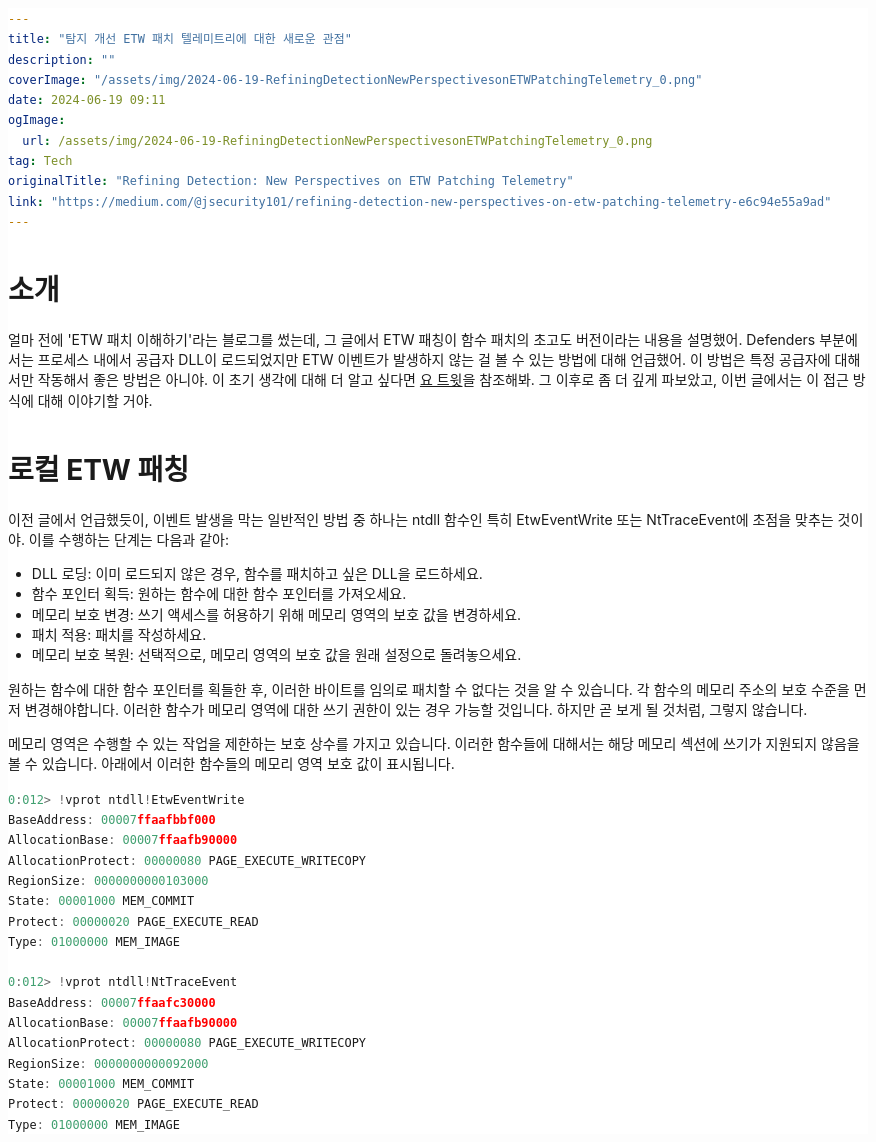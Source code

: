 ```yaml
---
title: "탐지 개선 ETW 패치 텔레미트리에 대한 새로운 관점"
description: ""
coverImage: "/assets/img/2024-06-19-RefiningDetectionNewPerspectivesonETWPatchingTelemetry_0.png"
date: 2024-06-19 09:11
ogImage: 
  url: /assets/img/2024-06-19-RefiningDetectionNewPerspectivesonETWPatchingTelemetry_0.png
tag: Tech
originalTitle: "Refining Detection: New Perspectives on ETW Patching Telemetry"
link: "https://medium.com/@jsecurity101/refining-detection-new-perspectives-on-etw-patching-telemetry-e6c94e55a9ad"
---
```



# 소개

얼마 전에 'ETW 패치 이해하기'라는 블로그를 썼는데, 그 글에서 ETW 패칭이 함수 패치의 초고도 버전이라는 내용을 설명했어. Defenders 부분에서는 프로세스 내에서 공급자 DLL이 로드되었지만 ETW 이벤트가 발생하지 않는 걸 볼 수 있는 방법에 대해 언급했어. 이 방법은 특정 공급자에 대해서만 작동해서 좋은 방법은 아니야. 이 초기 생각에 대해 더 알고 싶다면 [요 트윗](링크)을 참조해봐. 그 이후로 좀 더 깊게 파보았고, 이번 글에서는 이 접근 방식에 대해 이야기할 거야.

# 로컬 ETW 패칭

이전 글에서 언급했듯이, 이벤트 발생을 막는 일반적인 방법 중 하나는 ntdll 함수인 특히 EtwEventWrite 또는 NtTraceEvent에 초점을 맞추는 것이야. 이를 수행하는 단계는 다음과 같아:

<div class="content-ad"></div>

- DLL 로딩: 이미 로드되지 않은 경우, 함수를 패치하고 싶은 DLL을 로드하세요.
- 함수 포인터 획득: 원하는 함수에 대한 함수 포인터를 가져오세요.
- 메모리 보호 변경: 쓰기 액세스를 허용하기 위해 메모리 영역의 보호 값을 변경하세요.
- 패치 적용: 패치를 작성하세요.
- 메모리 보호 복원: 선택적으로, 메모리 영역의 보호 값을 원래 설정으로 돌려놓으세요.

원하는 함수에 대한 함수 포인터를 획들한 후, 이러한 바이트를 임의로 패치할 수 없다는 것을 알 수 있습니다. 각 함수의 메모리 주소의 보호 수준을 먼저 변경해야합니다. 이러한 함수가 메모리 영역에 대한 쓰기 권한이 있는 경우 가능할 것입니다. 하지만 곧 보게 될 것처럼, 그렇지 않습니다.

메모리 영역은 수행할 수 있는 작업을 제한하는 보호 상수를 가지고 있습니다. 이러한 함수들에 대해서는 해당 메모리 섹션에 쓰기가 지원되지 않음을 볼 수 있습니다. 아래에서 이러한 함수들의 메모리 영역 보호 값이 표시됩니다.

```js
0:012> !vprot ntdll!EtwEventWrite
BaseAddress: 00007ffaafbbf000
AllocationBase: 00007ffaafb90000
AllocationProtect: 00000080 PAGE_EXECUTE_WRITECOPY
RegionSize: 0000000000103000
State: 00001000 MEM_COMMIT
Protect: 00000020 PAGE_EXECUTE_READ
Type: 01000000 MEM_IMAGE

0:012> !vprot ntdll!NtTraceEvent
BaseAddress: 00007ffaafc30000
AllocationBase: 00007ffaafb90000
AllocationProtect: 00000080 PAGE_EXECUTE_WRITECOPY
RegionSize: 0000000000092000
State: 00001000 MEM_COMMIT
Protect: 00000020 PAGE_EXECUTE_READ
Type: 01000000 MEM_IMAGE
```
